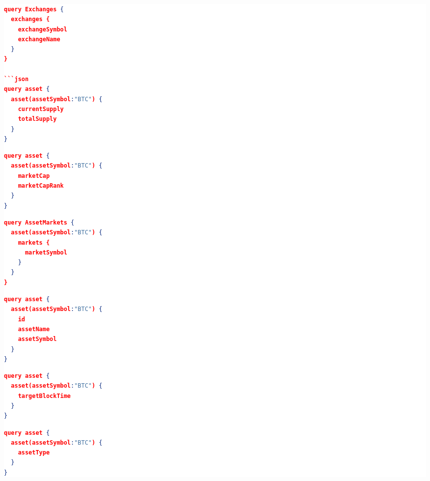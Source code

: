 ```json
query Exchanges {
  exchanges {
    exchangeSymbol
    exchangeName
  }
}

```json
query asset {
  asset(assetSymbol:"BTC") {
    currentSupply
    totalSupply
  }
}
```

```json
query asset {
  asset(assetSymbol:"BTC") {
    marketCap
    marketCapRank
  }
}
```

```json
query AssetMarkets {
  asset(assetSymbol:"BTC") {
    markets {
      marketSymbol
    }
  }
}
```

```json
query asset {
  asset(assetSymbol:"BTC") {
    id
    assetName
    assetSymbol
  }
}
```

```json
query asset {
  asset(assetSymbol:"BTC") {
    targetBlockTime
  }
}

```

```json
query asset {
  asset(assetSymbol:"BTC") {
    assetType
  }
}
```
